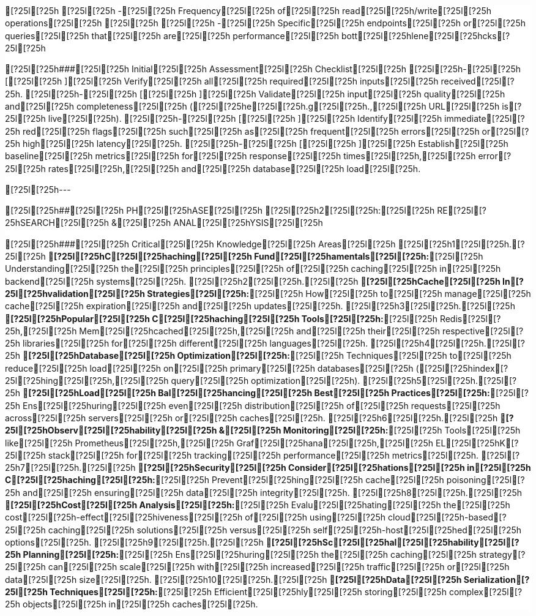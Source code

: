 [?25l[?25h  [?25l[?25h -[?25l[?25h Frequency[?25l[?25h of[?25l[?25h read[?25l[?25h/write[?25l[?25h operations[?25l[?25h
[?25l[?25h  [?25l[?25h -[?25l[?25h Specific[?25l[?25h endpoints[?25l[?25h or[?25l[?25h queries[?25l[?25h that[?25l[?25h are[?25l[?25h performance[?25l[?25h bott[?25l[?25hlene[?25l[?25hcks[?25l[?25h

[?25l[?25h###[?25l[?25h Initial[?25l[?25h Assessment[?25l[?25h Checklist[?25l[?25h
[?25l[?25h-[?25l[?25h [[?25l[?25h ][?25l[?25h Verify[?25l[?25h all[?25l[?25h required[?25l[?25h inputs[?25l[?25h received[?25l[?25h.
[?25l[?25h-[?25l[?25h [[?25l[?25h ][?25l[?25h Validate[?25l[?25h input[?25l[?25h quality[?25l[?25h and[?25l[?25h completeness[?25l[?25h ([?25l[?25he[?25l[?25h.g[?25l[?25h.,[?25l[?25h URL[?25l[?25h is[?25l[?25h live[?25l[?25h).
[?25l[?25h-[?25l[?25h [[?25l[?25h ][?25l[?25h Identify[?25l[?25h immediate[?25l[?25h red[?25l[?25h flags[?25l[?25h such[?25l[?25h as[?25l[?25h frequent[?25l[?25h errors[?25l[?25h or[?25l[?25h high[?25l[?25h latency[?25l[?25h.
[?25l[?25h-[?25l[?25h [[?25l[?25h ][?25l[?25h Establish[?25l[?25h baseline[?25l[?25h metrics[?25l[?25h for[?25l[?25h response[?25l[?25h times[?25l[?25h,[?25l[?25h error[?25l[?25h rates[?25l[?25h,[?25l[?25h and[?25l[?25h database[?25l[?25h load[?25l[?25h.

[?25l[?25h---

[?25l[?25h##[?25l[?25h PH[?25l[?25hASE[?25l[?25h [?25l[?25h2[?25l[?25h:[?25l[?25h RE[?25l[?25hSEARCH[?25l[?25h &[?25l[?25h ANAL[?25l[?25hYSIS[?25l[?25h

[?25l[?25h###[?25l[?25h Critical[?25l[?25h Knowledge[?25l[?25h Areas[?25l[?25h
[?25l[?25h1[?25l[?25h.[?25l[?25h **[?25l[?25hC[?25l[?25haching[?25l[?25h Fund[?25l[?25hamentals[?25l[?25h:**[?25l[?25h Understanding[?25l[?25h the[?25l[?25h principles[?25l[?25h of[?25l[?25h caching[?25l[?25h in[?25l[?25h backend[?25l[?25h systems[?25l[?25h.
[?25l[?25h2[?25l[?25h.[?25l[?25h **[?25l[?25hCache[?25l[?25h In[?25l[?25hvalidation[?25l[?25h Strategies[?25l[?25h:**[?25l[?25h How[?25l[?25h to[?25l[?25h manage[?25l[?25h cache[?25l[?25h expiration[?25l[?25h and[?25l[?25h updates[?25l[?25h.
[?25l[?25h3[?25l[?25h.[?25l[?25h **[?25l[?25hPopular[?25l[?25h C[?25l[?25haching[?25l[?25h Tools[?25l[?25h:**[?25l[?25h Redis[?25l[?25h,[?25l[?25h Mem[?25l[?25hcached[?25l[?25h,[?25l[?25h and[?25l[?25h their[?25l[?25h respective[?25l[?25h libraries[?25l[?25h for[?25l[?25h different[?25l[?25h languages[?25l[?25h.
[?25l[?25h4[?25l[?25h.[?25l[?25h **[?25l[?25hDatabase[?25l[?25h Optimization[?25l[?25h:**[?25l[?25h Techniques[?25l[?25h to[?25l[?25h reduce[?25l[?25h load[?25l[?25h on[?25l[?25h primary[?25l[?25h databases[?25l[?25h ([?25l[?25hindex[?25l[?25hing[?25l[?25h,[?25l[?25h query[?25l[?25h optimization[?25l[?25h).
[?25l[?25h5[?25l[?25h.[?25l[?25h **[?25l[?25hLoad[?25l[?25h Bal[?25l[?25hancing[?25l[?25h Best[?25l[?25h Practices[?25l[?25h:**[?25l[?25h Ens[?25l[?25huring[?25l[?25h even[?25l[?25h distribution[?25l[?25h of[?25l[?25h requests[?25l[?25h across[?25l[?25h servers[?25l[?25h or[?25l[?25h caches[?25l[?25h.
[?25l[?25h6[?25l[?25h.[?25l[?25h **[?25l[?25hObserv[?25l[?25hability[?25l[?25h &[?25l[?25h Monitoring[?25l[?25h:**[?25l[?25h Tools[?25l[?25h like[?25l[?25h Prometheus[?25l[?25h,[?25l[?25h Graf[?25l[?25hana[?25l[?25h,[?25l[?25h EL[?25l[?25hK[?25l[?25h stack[?25l[?25h for[?25l[?25h tracking[?25l[?25h performance[?25l[?25h metrics[?25l[?25h.
[?25l[?25h7[?25l[?25h.[?25l[?25h **[?25l[?25hSecurity[?25l[?25h Consider[?25l[?25hations[?25l[?25h in[?25l[?25h C[?25l[?25haching[?25l[?25h:**[?25l[?25h Prevent[?25l[?25hing[?25l[?25h cache[?25l[?25h poisoning[?25l[?25h and[?25l[?25h ensuring[?25l[?25h data[?25l[?25h integrity[?25l[?25h.
[?25l[?25h8[?25l[?25h.[?25l[?25h **[?25l[?25hCost[?25l[?25h Analysis[?25l[?25h:**[?25l[?25h Evalu[?25l[?25hating[?25l[?25h the[?25l[?25h cost[?25l[?25h-effect[?25l[?25hiveness[?25l[?25h of[?25l[?25h using[?25l[?25h cloud[?25l[?25h-based[?25l[?25h caching[?25l[?25h solutions[?25l[?25h versus[?25l[?25h self[?25l[?25h-host[?25l[?25hed[?25l[?25h options[?25l[?25h.
[?25l[?25h9[?25l[?25h.[?25l[?25h **[?25l[?25hSc[?25l[?25hal[?25l[?25hability[?25l[?25h Planning[?25l[?25h:**[?25l[?25h Ens[?25l[?25huring[?25l[?25h the[?25l[?25h caching[?25l[?25h strategy[?25l[?25h can[?25l[?25h scale[?25l[?25h with[?25l[?25h increased[?25l[?25h traffic[?25l[?25h or[?25l[?25h data[?25l[?25h size[?25l[?25h.
[?25l[?25h10[?25l[?25h.[?25l[?25h **[?25l[?25hData[?25l[?25h Serialization[?25l[?25h Techniques[?25l[?25h:**[?25l[?25h Efficient[?25l[?25hly[?25l[?25h storing[?25l[?25h complex[?25l[?25h objects[?25l[?25h in[?25l[?25h caches[?25l[?25h.
